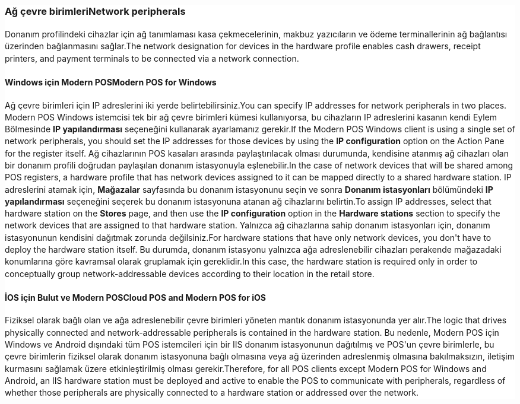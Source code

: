 ### <a name="network-peripherals"></a><span data-ttu-id="9ff9e-299">Ağ çevre birimleri</span><span class="sxs-lookup"><span data-stu-id="9ff9e-299">Network peripherals</span></span>

<span data-ttu-id="9ff9e-300">Donanım profilindeki cihazlar için ağ tanımlaması kasa çekmecelerinin, makbuz yazıcıların ve ödeme terminallerinin ağ bağlantısı üzerinden bağlanmasını sağlar.</span><span class="sxs-lookup"><span data-stu-id="9ff9e-300">The network designation for devices in the hardware profile enables cash drawers, receipt printers, and payment terminals to be connected via a network connection.</span></span>

#### <a name="modern-pos-for-windows"></a><span data-ttu-id="9ff9e-301">Windows için Modern POS</span><span class="sxs-lookup"><span data-stu-id="9ff9e-301">Modern POS for Windows</span></span>

<span data-ttu-id="9ff9e-302">Ağ çevre birimleri için IP adreslerini iki yerde belirtebilirsiniz.</span><span class="sxs-lookup"><span data-stu-id="9ff9e-302">You can specify IP addresses for network peripherals in two places.</span></span> <span data-ttu-id="9ff9e-303">Modern POS Windows istemcisi tek bir ağ çevre birimleri kümesi kullanıyorsa, bu cihazların IP adreslerini kasanın kendi Eylem Bölmesinde **IP yapılandırması** seçeneğini kullanarak ayarlamanız gerekir.</span><span class="sxs-lookup"><span data-stu-id="9ff9e-303">If the Modern POS Windows client is using a single set of network peripherals, you should set the IP addresses for those devices by using the **IP configuration** option on the Action Pane for the register itself.</span></span> <span data-ttu-id="9ff9e-304">Ağ cihazlarının POS kasaları arasında paylaştırılacak olması durumunda, kendisine atanmış ağ cihazları olan bir donanım profili doğrudan paylaşılan donanım istasyonuyla eşlenebilir.</span><span class="sxs-lookup"><span data-stu-id="9ff9e-304">In the case of network devices that will be shared among POS registers, a hardware profile that has network devices assigned to it can be mapped directly to a shared hardware station.</span></span> <span data-ttu-id="9ff9e-305">IP adreslerini atamak için, **Mağazalar** sayfasında bu donanım istasyonunu seçin ve sonra **Donanım istasyonları** bölümündeki **IP yapılandırması** seçeneğini seçerek bu donanım istasyonuna atanan ağ cihazlarını belirtin.</span><span class="sxs-lookup"><span data-stu-id="9ff9e-305">To assign IP addresses, select that hardware station on the **Stores** page, and then use the **IP configuration** option in the **Hardware stations** section to specify the network devices that are assigned to that hardware station.</span></span> <span data-ttu-id="9ff9e-306">Yalnızca ağ cihazlarına sahip donanım istasyonları için, donanım istasyonunun kendisini dağıtmak zorunda değilsiniz.</span><span class="sxs-lookup"><span data-stu-id="9ff9e-306">For hardware stations that have only network devices, you don't have to deploy the hardware station itself.</span></span> <span data-ttu-id="9ff9e-307">Bu durumda, donanım istasyonu yalnızca ağa adreslenebilir cihazları perakende mağazadaki konumlarına göre kavramsal olarak gruplamak için gereklidir.</span><span class="sxs-lookup"><span data-stu-id="9ff9e-307">In this case, the hardware station is required only in order to conceptually group network-addressable devices according to their location in the retail store.</span></span>

#### <a name="cloud-pos-and-modern-pos-for-ios"></a><span data-ttu-id="9ff9e-308">İOS için Bulut ve Modern POS</span><span class="sxs-lookup"><span data-stu-id="9ff9e-308">Cloud POS and Modern POS for iOS</span></span>

<span data-ttu-id="9ff9e-309">Fiziksel olarak bağlı olan ve ağa adreslenebilir çevre birimleri yöneten mantık donanım istasyonunda yer alır.</span><span class="sxs-lookup"><span data-stu-id="9ff9e-309">The logic that drives physically connected and network-addressable peripherals is contained in the hardware station.</span></span> <span data-ttu-id="9ff9e-310">Bu nedenle, Modern POS için Windows ve Android dışındaki tüm POS istemcileri için bir IIS donanım istasyonunun dağıtılmış ve POS'un çevre birimlerle, bu çevre birimlerin fiziksel olarak donanım istasyonuna bağlı olmasına veya ağ üzerinden adreslenmiş olmasına bakılmaksızın, iletişim kurmasını sağlamak üzere etkinleştirilmiş olması gerekir.</span><span class="sxs-lookup"><span data-stu-id="9ff9e-310">Therefore, for all POS clients except Modern POS for Windows and Android, an IIS hardware station must be deployed and active to enable the POS to communicate with peripherals, regardless of whether those peripherals are physically connected to a hardware station or addressed over the network.</span></span>
